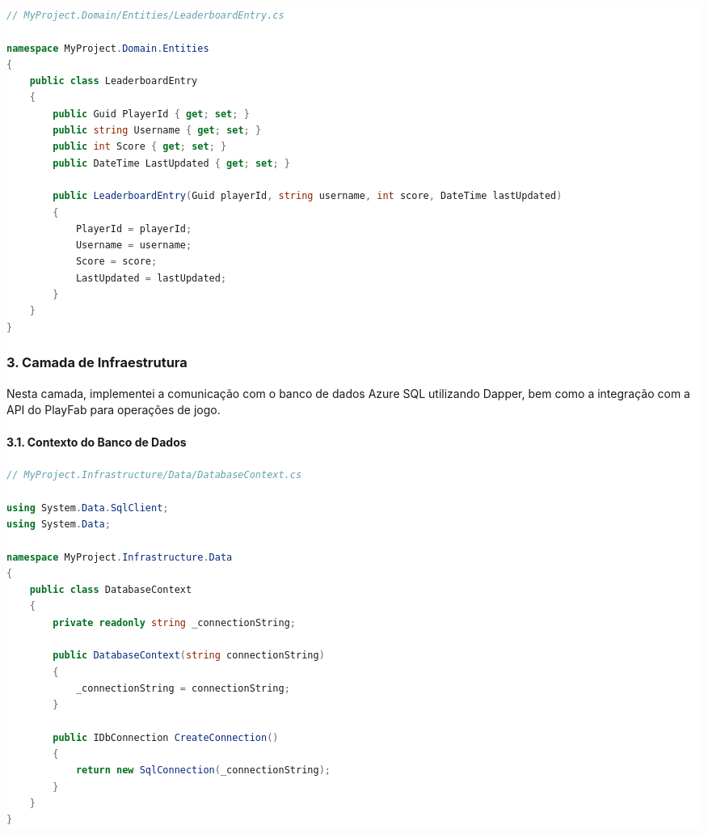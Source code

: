 ```csharp
// MyProject.Domain/Entities/LeaderboardEntry.cs

namespace MyProject.Domain.Entities
{
    public class LeaderboardEntry
    {
        public Guid PlayerId { get; set; }
        public string Username { get; set; }
        public int Score { get; set; }
        public DateTime LastUpdated { get; set; }

        public LeaderboardEntry(Guid playerId, string username, int score, DateTime lastUpdated)
        {
            PlayerId = playerId;
            Username = username;
            Score = score;
            LastUpdated = lastUpdated;
        }
    }
}
```

### 3. Camada de Infraestrutura

Nesta camada, implementei a comunicação com o banco de dados Azure SQL utilizando Dapper, bem como a integração com a API do PlayFab para operações de jogo.

#### 3.1. Contexto do Banco de Dados

```csharp
// MyProject.Infrastructure/Data/DatabaseContext.cs

using System.Data.SqlClient;
using System.Data;

namespace MyProject.Infrastructure.Data
{
    public class DatabaseContext
    {
        private readonly string _connectionString;

        public DatabaseContext(string connectionString)
        {
            _connectionString = connectionString;
        }

        public IDbConnection CreateConnection()
        {
            return new SqlConnection(_connectionString);
        }
    }
}
```
